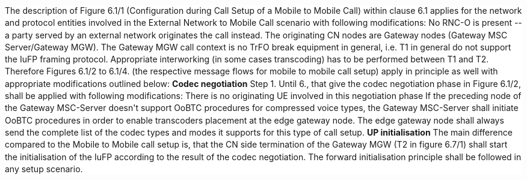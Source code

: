 The description of Figure 6.1/1 (Configuration during Call Setup of a Mobile
to Mobile Call) within clause 6.1 applies for the network and protocol
entities involved in the External Network to Mobile Call scenario with
following modifications:
No RNC-O is present -- a party served by an external network originates the
call instead.
The originating CN nodes are Gateway nodes (Gateway MSC Server/Gateway MGW).
The Gateway MGW call context is no TrFO break equipment in general, i.e. T1 in
general do not support the IuFP framing protocol. Appropriate interworking (in
some cases transcoding) has to be performed between T1 and T2.
Therefore Figures 6.1/2 to 6.1/4. (the respective message flows for mobile to
mobile call setup) apply in principle as well with appropriate modifications
outlined below:
**Codec negotiation**
Step 1. Until 6., that give the codec negotiation phase in Figure 6.1/2, shall
be applied with following modifications:
There is no originating UE involved in this negotiation phase
If the preceding node of the Gateway MSC-Server doesn\'t support OoBTC
procedures for compressed voice types, the Gateway MSC-Server shall initiate
OoBTC procedures in order to enable transcoders placement at the edge gateway
node.
The edge gateway node shall always send the complete list of the codec types
and modes it supports for this type of call setup.
**UP initialisation**
The main difference compared to the Mobile to Mobile call setup is, that the
CN side termination of the Gateway MGW (T2 in figure 6.7/1) shall start the
initialisation of the IuFP according to the result of the codec negotiation.
The forward initialisation principle shall be followed in any setup scenario.
